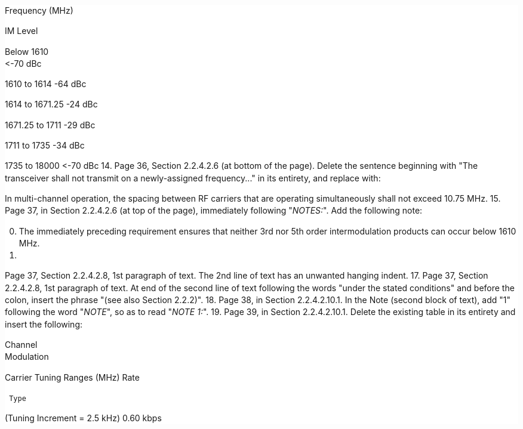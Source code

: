  
Frequency (MHz) 
 
 IM Level 
 
Below 1610  
<-70  dBc 
 
1610 to 1614 
-64  dBc 
 
1614 to 1671.25 
-24  dBc 
 
1671.25 to 1711 
-29  dBc 
 
1711 to 1735 
-34  dBc 
 
1735 to 18000 
<-70  dBc 
14. 
Page 36, Section 2.2.4.2.6 (at bottom of the page).  Delete the sentence beginning with "The transceiver shall not transmit on a newly-assigned frequency..." in its entirety,  and replace with: 
 
In multi-channel operation, the spacing between RF carriers that are operating simultaneously shall not exceed 10.75 MHz. 
15. 
Page 37, in Section 2.2.4.2.6 (at top of the page), immediately following "*NOTES:*".  Add the following note: 
 
 
0. The immediately preceding requirement ensures that neither 3rd nor 5th order 
intermodulation products can occur below 1610 MHz. 
16. 
Page 37, Section 2.2.4.2.8, 1st paragraph of text.  The 2nd line of text has an unwanted hanging indent. 
17. 
Page 37, Section 2.2.4.2.8, 1st paragraph of text.  At end of the second line of text following the words "under the stated conditions" and before the colon, insert the phrase "(see also Section 2.2.2)". 
18. 
Page 38, in Section 2.2.4.2.10.1.  In the Note (second block of text), add "1" following the word "*NOTE*", so as to read "*NOTE 1:*". 
19. 
Page 39, in Section 2.2.4.2.10.1.  Delete the existing table in its entirety and insert the following: 
 
Channel  
Modulation 
 
Carrier Tuning Ranges (MHz) 
   Rate    
 
     Type      
 
(Tuning Increment = 2.5 kHz) 0.60 kbps 
 